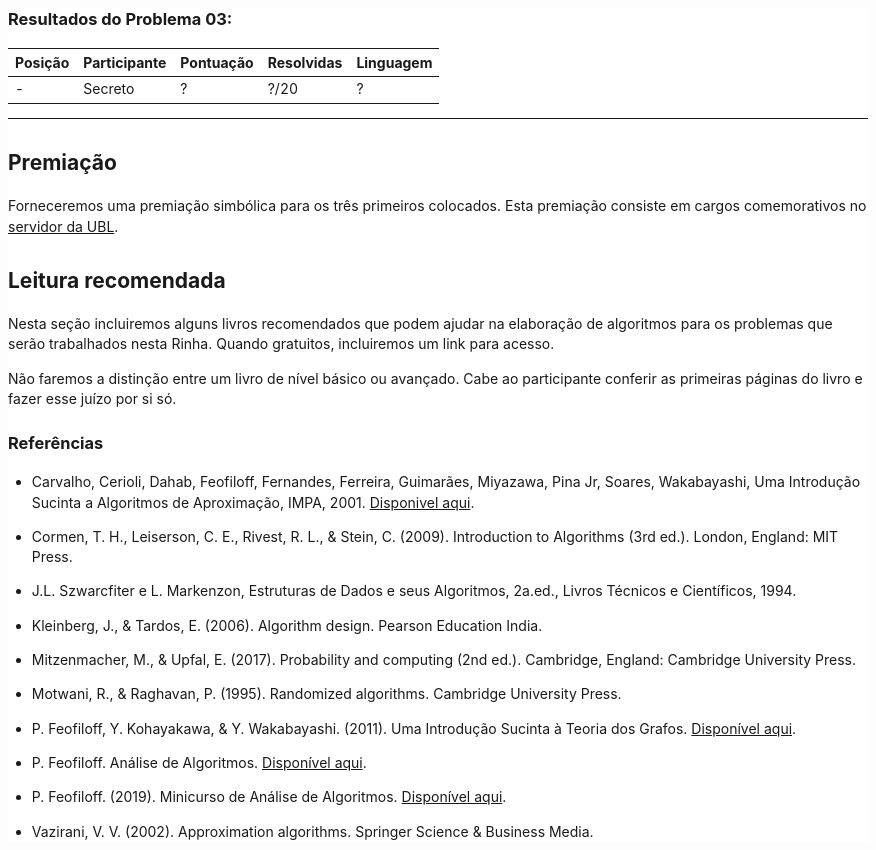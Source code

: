 
### Resultados do Problema 03:

| Posição | Participante | Pontuação | Resolvidas | Linguagem
| ---------- | ---------- | ------- | ------- | ---------- |
| - | Secreto | ? | ?/20 | ? |

---


## Premiação

Forneceremos uma premiação simbólica para os três primeiros colocados. Esta premiação consiste em cargos comemorativos no [servidor da UBL](url).

## Leitura recomendada

Nesta seção incluiremos alguns livros recomendados que podem ajudar na elaboração de algoritmos para os problemas que serão trabalhados nesta Rinha. Quando gratuitos, incluiremos um link para acesso.

Não faremos a distinção entre um livro de nível básico ou avançado. Cabe ao participante conferir as primeiras páginas do livro e fazer esse juízo por si só.

### Referências

- Carvalho, Cerioli, Dahab, Feofiloff, Fernandes, Ferreira, Guimarães, Miyazawa, Pina Jr, Soares, Wakabayashi, Uma Introdução Sucinta a Algoritmos de Aproximação, IMPA, 2001. [Disponivel aqui](https://www.ime.usp.br/~cris/aprox/).

- Cormen, T. H., Leiserson, C. E., Rivest, R. L., & Stein, C. (2009). Introduction to Algorithms (3rd ed.). London, England: MIT Press.

- J.L. Szwarcfiter e L. Markenzon,  Estruturas de Dados e seus Algoritmos, 2a.ed., Livros Técnicos e Científicos, 1994.

- Kleinberg, J., & Tardos, E. (2006). Algorithm design. Pearson Education India.

- Mitzenmacher, M., & Upfal, E. (2017). Probability and computing (2nd ed.). Cambridge, England: Cambridge University Press.

- Motwani, R., & Raghavan, P. (1995). Randomized algorithms. Cambridge University Press. 

- P. Feofiloff, Y. Kohayakawa, & Y. Wakabayashi. (2011). Uma Introdução Sucinta à Teoria dos Grafos. [Disponível aqui](https://www.ime.usp.br/~pf/teoriadosgrafos/).

- P. Feofiloff. Análise de Algoritmos. [Disponível aqui](https://www.ime.usp.br/~pf/analise_de_algoritmos/).

- P. Feofiloff. (2019). Minicurso de Análise de Algoritmos. [Disponível aqui](https://www.ime.usp.br/~pf/livrinho-AA/).

- Vazirani, V. V. (2002). Approximation algorithms. Springer Science & Business Media.
